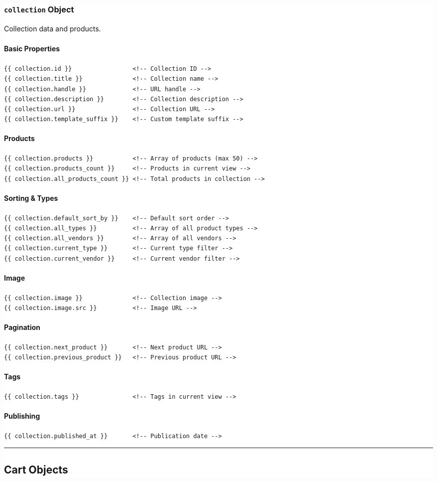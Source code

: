 ### `collection` Object
Collection data and products.

#### Basic Properties
```liquid
{{ collection.id }}                 <!-- Collection ID -->
{{ collection.title }}              <!-- Collection name -->
{{ collection.handle }}             <!-- URL handle -->
{{ collection.description }}        <!-- Collection description -->
{{ collection.url }}                <!-- Collection URL -->
{{ collection.template_suffix }}    <!-- Custom template suffix -->
```

#### Products
```liquid
{{ collection.products }}           <!-- Array of products (max 50) -->
{{ collection.products_count }}     <!-- Products in current view -->
{{ collection.all_products_count }} <!-- Total products in collection -->
```

#### Sorting & Types
```liquid
{{ collection.default_sort_by }}    <!-- Default sort order -->
{{ collection.all_types }}          <!-- Array of all product types -->
{{ collection.all_vendors }}        <!-- Array of all vendors -->
{{ collection.current_type }}       <!-- Current type filter -->
{{ collection.current_vendor }}     <!-- Current vendor filter -->
```

#### Image
```liquid
{{ collection.image }}              <!-- Collection image -->
{{ collection.image.src }}          <!-- Image URL -->
```

#### Pagination
```liquid
{{ collection.next_product }}       <!-- Next product URL -->
{{ collection.previous_product }}   <!-- Previous product URL -->
```

#### Tags
```liquid
{{ collection.tags }}               <!-- Tags in current view -->
```

#### Publishing
```liquid
{{ collection.published_at }}       <!-- Publication date -->
```

---

## Cart Objects
